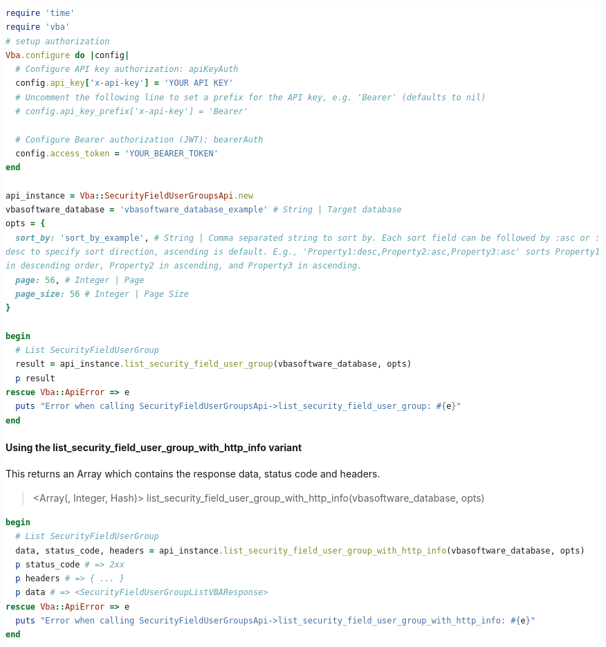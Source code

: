 ```ruby
require 'time'
require 'vba'
# setup authorization
Vba.configure do |config|
  # Configure API key authorization: apiKeyAuth
  config.api_key['x-api-key'] = 'YOUR API KEY'
  # Uncomment the following line to set a prefix for the API key, e.g. 'Bearer' (defaults to nil)
  # config.api_key_prefix['x-api-key'] = 'Bearer'

  # Configure Bearer authorization (JWT): bearerAuth
  config.access_token = 'YOUR_BEARER_TOKEN'
end

api_instance = Vba::SecurityFieldUserGroupsApi.new
vbasoftware_database = 'vbasoftware_database_example' # String | Target database
opts = {
  sort_by: 'sort_by_example', # String | Comma separated string to sort by. Each sort field can be followed by :asc or :desc to specify sort direction, ascending is default. E.g., 'Property1:desc,Property2:asc,Property3:asc' sorts Property1 in descending order, Property2 in ascending, and Property3 in ascending.
  page: 56, # Integer | Page
  page_size: 56 # Integer | Page Size
}

begin
  # List SecurityFieldUserGroup
  result = api_instance.list_security_field_user_group(vbasoftware_database, opts)
  p result
rescue Vba::ApiError => e
  puts "Error when calling SecurityFieldUserGroupsApi->list_security_field_user_group: #{e}"
end
```

#### Using the list_security_field_user_group_with_http_info variant

This returns an Array which contains the response data, status code and headers.

> <Array(<SecurityFieldUserGroupListVBAResponse>, Integer, Hash)> list_security_field_user_group_with_http_info(vbasoftware_database, opts)

```ruby
begin
  # List SecurityFieldUserGroup
  data, status_code, headers = api_instance.list_security_field_user_group_with_http_info(vbasoftware_database, opts)
  p status_code # => 2xx
  p headers # => { ... }
  p data # => <SecurityFieldUserGroupListVBAResponse>
rescue Vba::ApiError => e
  puts "Error when calling SecurityFieldUserGroupsApi->list_security_field_user_group_with_http_info: #{e}"
end
```
